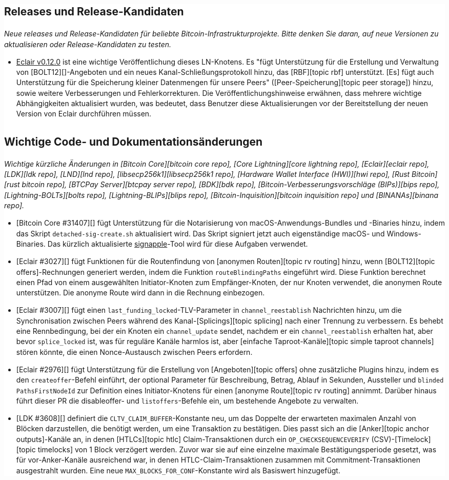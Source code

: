 ## Releases und Release-Kandidaten

_Neue releases und Release-Kandidaten für beliebte Bitcoin-Infrastrukturprojekte.
Bitte denken Sie daran, auf neue Versionen zu aktualisieren oder Release-Kandidaten zu testen._

- [Eclair v0.12.0][] ist eine wichtige Veröffentlichung dieses LN-Knotens.
  Es "fügt Unterstützung für die Erstellung und Verwaltung von [BOLT12][]-Angeboten und ein
  neues Kanal-Schließungsprotokoll hinzu, das [RBF][topic rbf] unterstützt.
  [Es] fügt auch Unterstützung für die Speicherung kleiner Datenmengen für unsere Peers"
  ([Peer-Speicherung][topic peer storage]) hinzu, sowie weitere Verbesserungen und
  Fehlerkorrekturen. Die Veröffentlichungshinweise erwähnen, dass mehrere wichtige
  Abhängigkeiten aktualisiert wurden, was bedeutet, dass Benutzer diese Aktualisierungen
  vor der Bereitstellung der neuen Version von Eclair durchführen müssen.  

## Wichtige Code- und Dokumentationsänderungen

_Wichtige kürzliche Änderungen in [Bitcoin Core][bitcoin core repo],
[Core Lightning][core lightning repo], [Eclair][eclair repo], [LDK][ldk repo],
[LND][lnd repo], [libsecp256k1][libsecp256k1 repo], [Hardware Wallet Interface (HWI)][hwi repo],
[Rust Bitcoin][rust bitcoin repo], [BTCPay Server][btcpay server repo], [BDK][bdk repo],
[Bitcoin-Verbesserungsvorschläge (BIPs)][bips repo], [Lightning-BOLTs][bolts repo],
[Lightning-BLIPs][blips repo], [Bitcoin-Inquisition][bitcoin inquisition repo] und
[BINANAs][binana repo]._

- [Bitcoin Core #31407][] fügt Unterstützung für die Notarisierung von macOS-Anwendungs-Bundles
  und -Binaries hinzu, indem das Skript `detached-sig-create.sh`  aktualisiert wird. Das Skript
  signiert jetzt auch eigenständige macOS- und Windows-Binaries. Das kürzlich aktualisierte
  [signapple]-Tool wird für diese Aufgaben verwendet.

- [Eclair #3027][] fügt Funktionen für die Routenfindung von [anonymen Routen][topic rv routing]
  hinzu, wenn [BOLT12][topic offers]-Rechnungen generiert werden, indem die Funktion
  `routeBlindingPaths` eingeführt wird. Diese Funktion berechnet einen Pfad von einem ausgewählten
  Initiator-Knoten zum Empfänger-Knoten, der nur Knoten verwendet, die anonymen Route unterstützen.
  Die anonyme Route wird dann in die Rechnung einbezogen.

- [Eclair #3007][] fügt einen `last_funding_locked`-TLV-Parameter in `channel_reestablish`
  Nachrichten hinzu, um die Synchronisation zwischen Peers während des Kanal-[Splicings][topic splicing]
  nach einer Trennung zu verbessern. Es behebt eine Rennbedingung, bei der ein Knoten ein `channel_update`
  sendet, nachdem er ein `channel_reestablish` erhalten hat, aber bevor `splice_locked` ist, was für
  reguläre Kanäle harmlos ist, aber [einfache Taproot-Kanäle][topic simple taproot channels] stören
  könnte, die einen Nonce-Austausch zwischen Peers erfordern.

- [Eclair #2976][] fügt Unterstützung für die Erstellung von [Angeboten][topic offers]
  ohne zusätzliche Plugins hinzu, indem es den `createoffer`-Befehl einführt, der optional
  Parameter für Beschreibung, Betrag, Ablauf in Sekunden, Aussteller und `blindedPathsFirstNodeId`
  zur Definition eines Initiator-Knotens für einen [anonyme Route][topic rv routing] annimmt.
  Darüber hinaus führt dieser PR die disableoffer- und `listoffers`-Befehle ein, um bestehende
  Angebote zu verwalten.

- [LDK #3608][] definiert die `CLTV_CLAIM_BUFFER`-Konstante neu, um das Doppelte der erwarteten
  maximalen Anzahl von Blöcken darzustellen, die benötigt werden, um eine Transaktion zu bestätigen.
  Dies passt sich an die [Anker][topic anchor outputs]-Kanäle an, in denen [HTLCs][topic htlc]
  Claim-Transaktionen durch ein `OP_CHECKSEQUENCEVERIFY` (CSV)-[Timelock][topic timelocks] von 1 Block
  verzögert werden. Zuvor war sie auf eine einzelne maximale Bestätigungsperiode gesetzt, was für
  vor-Anker-Kanäle ausreichend war, in denen HTLC-Claim-Transaktionen zusammen mit Commitment-Transaktionen
  ausgestrahlt wurden. Eine neue `MAX_BLOCKS_FOR_CONF`-Konstante wird als Basiswert hinzugefügt.


[virtu traffic]: https://delvingbitcoin.org/t/bitcoin-node-p2p-traffic-analysis/1490/
[saraswathi path]: https://delvingbitcoin.org/t/an-exposition-of-pathfinding-strategies-within-lightning-network-clients/1500
[sk path]: https://arxiv.org/pdf/2410.13784
[linus pp]: https://delvingbitcoin.org/t/emulating-op-rand/1409/10
[eclair v0.12.0]: https://github.com/ACINQ/eclair/releases/tag/v0.12.0
[review club 31405]: https://bitcoincore.reviews/31405
[gh mzumsande]: https://github.com/mzumsande
[signapple]: https://github.com/achow101/signapple
[news335 noncanonical]: /en/newsletters/2025/01/03/#bdk-1670
[news342 qos]: /en/newsletters/2025/02/21/#continued-discussion-about-an-ln-quality-of-service-flag